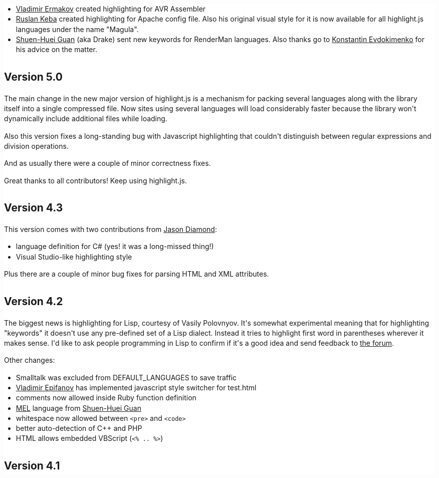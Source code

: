 -   [Vladimir Ermakov][vooon] created highlighting for AVR Assembler
-   [Ruslan Keba][rukeba] created highlighting for Apache config file. Also his
    original visual style for it is now available for all highlight.js languages
    under the name "Magula".
-   [Shuen-Huei Guan][drake] (aka Drake) sent new keywords for RenderMan
    languages. Also thanks go to [Konstantin Evdokimenko][ke] for his advice on
    the matter.

[vooon]: http://vehq.ru/about/
[rukeba]: http://rukeba.com/
[drake]: http://drakeguan.org/
[ke]: http://k-evdokimenko.moikrug.ru/

## Version 5.0

The main change in the new major version of highlight.js is a mechanism for
packing several languages along with the library itself into a single compressed
file. Now sites using several languages will load considerably faster because
the library won't dynamically include additional files while loading.

Also this version fixes a long-standing bug with Javascript highlighting that
couldn't distinguish between regular expressions and division operations.

And as usually there were a couple of minor correctness fixes.

Great thanks to all contributors! Keep using highlight.js.

## Version 4.3

This version comes with two contributions from [Jason Diamond][jd]:

-   language definition for C# (yes! it was a long-missed thing!)
-   Visual Studio-like highlighting style

Plus there are a couple of minor bug fixes for parsing HTML and XML attributes.

[jd]: http://jason.diamond.name/weblog/

## Version 4.2

The biggest news is highlighting for Lisp, courtesy of Vasily Polovnyov. It's
somewhat experimental meaning that for highlighting "keywords" it doesn't use
any pre-defined set of a Lisp dialect. Instead it tries to highlight first word
in parentheses wherever it makes sense. I'd like to ask people programming in
Lisp to confirm if it's a good idea and send feedback to [the forum][f].

Other changes:

-   Smalltalk was excluded from DEFAULT_LANGUAGES to save traffic
-   [Vladimir Epifanov][voldmar] has implemented javascript style switcher for
    test.html
-   comments now allowed inside Ruby function definition
-   [MEL][] language from [Shuen-Huei Guan][drake]
-   whitespace now allowed between `<pre>` and `<code>`
-   better auto-detection of C++ and PHP
-   HTML allows embedded VBScript (`<% .. %>`)

[f]: http://softwaremaniacs.org/forum/highlightjs/
[voldmar]: http://voldmar.ya.ru/
[mel]: http://en.wikipedia.org/wiki/Maya_Embedded_Language
[drake]: http://drakeguan.org/

## Version 4.1


[cr]: http://highlightjs.readthedocs.org/en/latest/css-classes-reference.html
[api docs]: http://highlightjs.readthedocs.org/en/latest/api.html
[variants]: https://groups.google.com/d/topic/highlightjs/VoGC9-1p5vk/discussion
[beginkeywords]: https://github.com/isagalaev/highlight.js/commit/6c7fdea002eb3949577a85b3f7930137c7c3038d
[php-html]: https://twitter.com/highlightjs/status/408890903017689088
[carlo kok]: https://github.com/carlokok
[bram de haan]: https://github.com/atelierbram
[daniel kvasnička]: https://github.com/dkvasnicka
[dmitry smolin]: https://github.com/dimsmol
[jeremy hull]: https://github.com/sourrust
[seongwon lee]: https://github.com/dlimpid
[jan t. sott]: https://github.com/idleberg
[mehdid]: https://github.com/mehdid
[nbraud]: https://github.com/nbraud
[revig]: https://github.com/revig
[lcs]: http://livecode.com/developers/guides/server/
[sylvestre]: https://github.com/sylvestre
[isagalaev]: https://github.com/isagalaev
[treep]: https://github.com/treep
[sourrust]: https://github.com/sourrust
[d]: http://highlightjs.org/download/
[jeremy hull]: https://github.com/sourrust
[oleg efimov]: https://github.com/sannis
[1]: https://github.com/isagalaev/highlight.js/commit/f3056941bda56d2b72276b97bc0dd5f230f2473f
[robin ward]: https://github.com/eviltrout
[jason jacobson]: https://github.com/jayce7
[joans follesø]: https://github.com/follesoe
[dan allen]: https://github.com/mojavelinux
[eric knibbe]: https://github.com/EricFromCanada
[kurt emch]: https://github.com/kemch
[poren chiang]: https://github.com/rschiang
[kelley van evert]: https://github.com/kelleyvanevert
[noformnocontent]: http://nn.mit-license.org/
[damien white]: https://github.com/visoft
[alexander marenin]: https://github.com/ioncreature
[simon madine]: https://github.com/thingsinjars
[ivan sagalaev]: https://github.com/isagalaev
[dmitry medvinsky]: https://github.com/dmedvinsky
[cédric néhémie]: https://github.com/abe33
[ng]: https://github.com/nathan11g
[dd]: https://github.com/drdrang
[bolk]: https://github.com/bolknote
[oe]: https://github.com/Sannis
[kk]: https://github.com/kimmel
[vast]: https://github.com/vast
[mf]: https://github.com/mfornos
[tm]: http://jmblog.github.com/color-themes-for-highlightjs/
[tm0]: https://github.com/ChrisKempson/Tomorrow-Theme
[cd]: https://github.com/caseman
[amd]: http://requirejs.org/docs/whyamd.html
[node.js]: http://nodejs.org/
[api]: http://softwaremaniacs.org/wiki/doku.php/highlight.js:api
[p]: http://softwaremaniacs.org/blog/2012/05/10/http-and-json-in-highlight-js/en/
[pojoaque]: http://web-cms-designs.com/ftopict-10-pojoaque-style-for-highlight-js-code-highlighter.html
[ao]: https://github.com/angelolloqui
[ar]: https://github.com/raleksandar
[jc]: https://github.com/jcheng5
[st]: https://github.com/tikhomirov
[sr]: https://github.com/sourrust
[ik]: https://github.com/ikalnitsky
[av]: https://github.com/vlasovskikh
[am]: https://github.com/myadzel
[dn]: https://github.com/dnagir
[oe]: https://github.com/Sannis
[db]: https://github.com/btd
[jc]: https://github.com/seejohnrun
[lm]: http://grigio.org/
[ak]: https://github.com/geekpanth3r
[es]: https://github.com/bolknote
[log]: https://github.com/isagalaev/highlight.js/commits/
[jh]: https://github.com/sourrust
[solarized]: http://ethanschoonover.com/solarized
[pb]: https://github.com/pumbur/highlight.js
[sourrust]: https://github.com/sourrust
[desh]: http://desh.su/
[arhibot]: https://github.com/arhibot
[ignatov]: https://github.com/ignatov
[vhbit]: https://github.com/vhbit
[antono]: https://github.com/antono
[steplg]: https://github.com/steplg
[beta]: http://softwaremaniacs.org/blog/2011/04/25/highlight-js-60-beta/en/
[d]: /soft/highlight/en/download/
[c++ 0x]: http://ru.wikipedia.org/wiki/C%2B%2B0x
[html 5]: http://en.wikipedia.org/wiki/HTML5
[ik]: http://kalnitsky.org.ua/
[yandex]: http://yandex.com/
[l]: http://softwaremaniacs.org/soft/highlight/en/download/
[pl]: http://kung-fu-tzu.ru/
[vm]: http://fulc.ru/
[ls]: http://gnuu.org/
[yard]: http://yardoc.org/
[wp]: http://wordpress.org/
[p]: http://bazaar.launchpad.net/~isagalaev/+junk/highlight/annotate/342/src/wp_highlight.js.php
[1]: http://softwaremaniacs.org/forum/highlightjs/6612/
[p3]: http://www.parser.ru/
[vp]: http://vasily.polovnyov.ru/
[vd]: http://dolzhenko.blogspot.com/
[zenburn]: http://en.wikipedia.org/wiki/Zenburn
[alenacpp]: http://alenacpp.blogspot.com/
[bug]: http://softwaremaniacs.org/forum/viewtopic.php?id=1823
[jsmin]: http://code.google.com/p/jsmin-php/
[f]: http://softwaremaniacs.org/forum/viewforum.php?id=6
[xonix]: http://xonixx.blogspot.com/
[1]: http://roudakov.ru/
[ribkit]: http://ribkit.sourceforge.net/
[mail]: mailto:Maniac@SoftwareManiacs.Org
[ak]: http://anton.kovalyov.net/
[forum]: http://softwaremaniacs.org/forum/viewforum.php?id=6